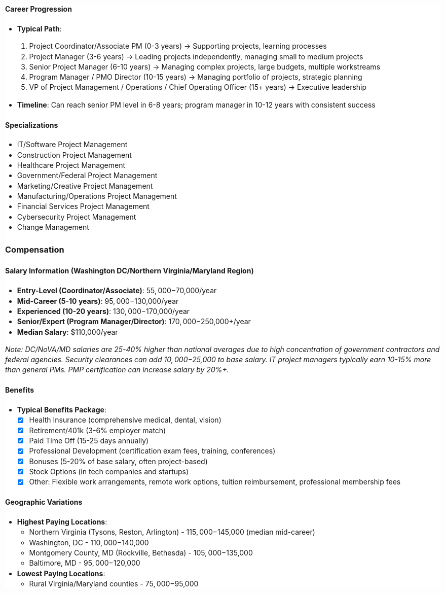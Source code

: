 #### Career Progression
- **Typical Path**:
  1. Project Coordinator/Associate PM (0-3 years) → Supporting projects, learning processes
  2. Project Manager (3-6 years) → Leading projects independently, managing small to medium projects
  3. Senior Project Manager (6-10 years) → Managing complex projects, large budgets, multiple workstreams
  4. Program Manager / PMO Director (10-15 years) → Managing portfolio of projects, strategic planning
  5. VP of Project Management / Operations / Chief Operating Officer (15+ years) → Executive leadership

- **Timeline**: Can reach senior PM level in 6-8 years; program manager in 10-12 years with consistent success

#### Specializations
- IT/Software Project Management
- Construction Project Management
- Healthcare Project Management
- Government/Federal Project Management
- Marketing/Creative Project Management
- Manufacturing/Operations Project Management
- Financial Services Project Management
- Cybersecurity Project Management
- Change Management

### Compensation
#### Salary Information (Washington DC/Northern Virginia/Maryland Region)
- **Entry-Level (Coordinator/Associate)**: $55,000-$70,000/year
- **Mid-Career (5-10 years)**: $95,000-$130,000/year
- **Experienced (10-20 years)**: $130,000-$170,000/year
- **Senior/Expert (Program Manager/Director)**: $170,000-$250,000+/year
- **Median Salary**: $110,000/year

*Note: DC/NoVA/MD salaries are 25-40% higher than national averages due to high concentration of government contractors and federal agencies. Security clearances can add $10,000-$25,000 to base salary. IT project managers typically earn 10-15% more than general PMs. PMP certification can increase salary by 20%+.*

#### Benefits
- **Typical Benefits Package**:
  - [x] Health Insurance (comprehensive medical, dental, vision)
  - [x] Retirement/401k (3-6% employer match)
  - [x] Paid Time Off (15-25 days annually)
  - [x] Professional Development (certification exam fees, training, conferences)
  - [x] Bonuses (5-20% of base salary, often project-based)
  - [x] Stock Options (in tech companies and startups)
  - [x] Other: Flexible work arrangements, remote work options, tuition reimbursement, professional membership fees

#### Geographic Variations
- **Highest Paying Locations**: 
  - Northern Virginia (Tysons, Reston, Arlington) - $115,000-$145,000 (median mid-career)
  - Washington, DC - $110,000-$140,000
  - Montgomery County, MD (Rockville, Bethesda) - $105,000-$135,000
  - Baltimore, MD - $95,000-$120,000
- **Lowest Paying Locations**: 
  - Rural Virginia/Maryland counties - $75,000-$95,000
